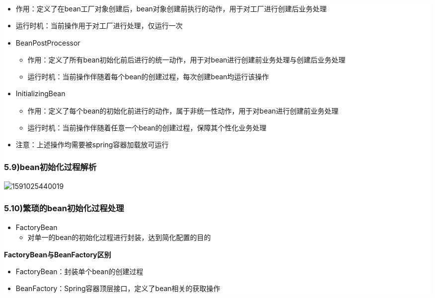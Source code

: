   - 作用：定义了在bean工厂对象创建后，bean对象创建前执行的动作，用于对工厂进行创建后业务处理

  - 运行时机：当前操作用于对工厂进行处理，仅运行一次

- BeanPostProcessor

  - 作用：定义了所有bean初始化前后进行的统一动作，用于对bean进行创建前业务处理与创建后业务处理

  - 运行时机：当前操作伴随着每个bean的创建过程，每次创建bean均运行该操作

- InitializingBean

  - 作用：定义了每个bean的初始化前进行的动作，属于非统一性动作，用于对bean进行创建前业务处理

  - 运行时机：当前操作伴随着任意一个bean的创建过程，保障其个性化业务处理

- 注意：上述操作均需要被spring容器加载放可运行

### 5.9)bean初始化过程解析

![1591025440019](1591025440019.png)

### 5.10)繁琐的bean初始化过程处理

- FactoryBean
  - 对单一的bean的初始化过程进行封装，达到简化配置的目的

**FactoryBean与BeanFactory区别**

- FactoryBean：封装单个bean的创建过程

- BeanFactory：Spring容器顶层接口，定义了bean相关的获取操作

